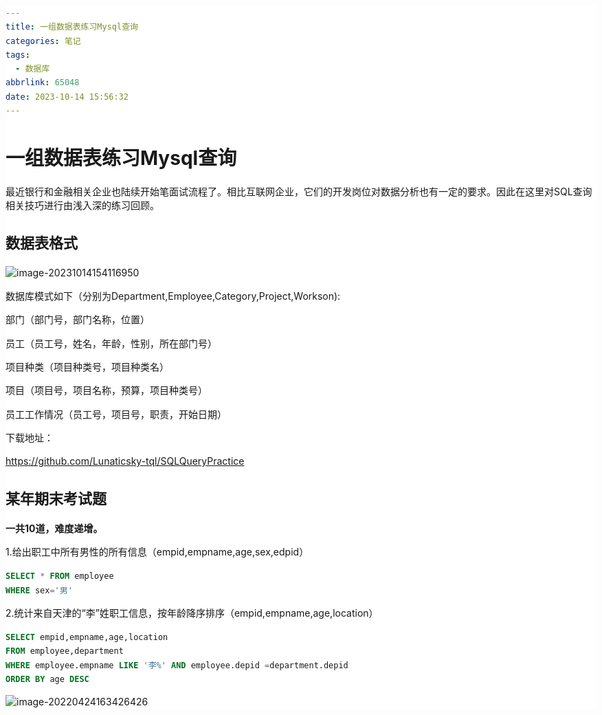 ```yaml
---
title: 一组数据表练习Mysql查询
categories: 笔记
tags:
  - 数据库
abbrlink: 65048
date: 2023-10-14 15:56:32
---
```

# 一组数据表练习Mysql查询

最近银行和金融相关企业也陆续开始笔面试流程了。相比互联网企业，它们的开发岗位对数据分析也有一定的要求。因此在这里对SQL查询相关技巧进行由浅入深的练习回顾。

## 数据表格式

![image-20231014154116950](https://raw.githubusercontent.com/Lunaticsky-tql/blog_articles/main/%E4%B8%80%E7%BB%84%E6%95%B0%E6%8D%AE%E8%A1%A8%E7%BB%83%E4%B9%A0Mysql%E6%9F%A5%E8%AF%A2/20231014155457883160_747_image-20231014154116950.png)

数据库模式如下（分别为Department,Employee,Category,Project,Workson):

部门（部门号，部门名称，位置）

员工（员工号，姓名，年龄，性别，所在部门号）

项目种类（项目种类号，项目种类名）

项目（项目号，项目名称，预算，项目种类号）

员工工作情况（员工号，项目号，职责，开始日期）

下载地址：

https://github.com/Lunaticsky-tql/SQLQueryPractice

## 某年期末考试题

**一共10道，难度递增。**

1.给出职工中所有男性的所有信息（empid,empname,age,sex,edpid）

```sql
SELECT * FROM employee 
WHERE sex='男'
```

2.统计来自天津的“李”姓职工信息，按年龄降序排序（empid,empname,age,location）

```sql
SELECT empid,empname,age,location
FROM employee,department
WHERE employee.empname LIKE '李%' AND employee.depid =department.depid 
ORDER BY age DESC 
```

![image-20220424163426426](https://raw.githubusercontent.com/Lunaticsky-tql/blog_articles/main/%E4%B8%80%E7%BB%84%E6%95%B0%E6%8D%AE%E8%A1%A8%E7%BB%83%E4%B9%A0Mysql%E6%9F%A5%E8%AF%A2/20231014155503258329_826_image-20220424163426426.png)
